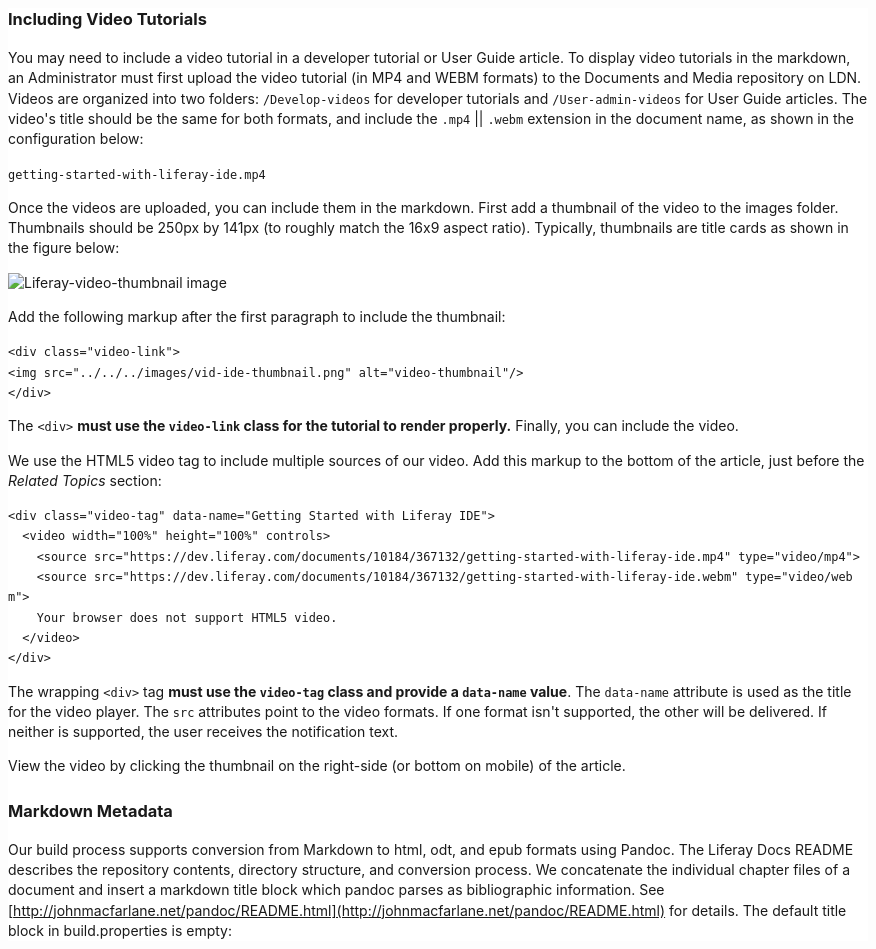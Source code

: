 ### Including Video Tutorials

You may need to include a video tutorial in a developer tutorial or User Guide 
article. To display video tutorials in the markdown, an Administrator must first 
upload the video tutorial (in MP4 and WEBM formats) to the Documents and Media 
repository on LDN. Videos are organized into two folders: `/Develop-videos` for 
developer tutorials and `/User-admin-videos` for User Guide articles. The 
video's title should be the same for both formats, and include the `.mp4` || 
`.webm` extension in the document name, as shown in the configuration below:

    getting-started-with-liferay-ide.mp4

Once the videos are uploaded, you can include them in the markdown. First 
add a thumbnail of the video to the images folder. Thumbnails should be 
250px by 141px (to roughly match the 16x9 aspect ratio). Typically, thumbnails 
are title cards as shown in the figure below:

![Liferay-video-thumbnail image](./images/liferay-video-thumbnail.png)

Add the following markup after the first paragraph to include the thumbnail:

    <div class="video-link">
    <img src="../../../images/vid-ide-thumbnail.png" alt="video-thumbnail"/>
    </div>

The `<div>` **must use the `video-link` class for the tutorial to render 
properly.** Finally, you can include the video.

We use the HTML5 video tag to include multiple sources of our video. Add this 
markup to the bottom of the article, just before the *Related Topics* section:

    <div class="video-tag" data-name="Getting Started with Liferay IDE">
      <video width="100%" height="100%" controls>
        <source src="https://dev.liferay.com/documents/10184/367132/getting-started-with-liferay-ide.mp4" type="video/mp4">
        <source src="https://dev.liferay.com/documents/10184/367132/getting-started-with-liferay-ide.webm" type="video/webm">
        Your browser does not support HTML5 video.
      </video>
    </div>

The wrapping `<div>` tag **must use the `video-tag` class and provide a 
`data-name` value**. The `data-name` attribute is used as the title for the 
video player. The `src` attributes point to the video formats. If one format 
isn't supported, the other will be delivered. If neither is supported, the user 
receives the notification text.

View the video by clicking the thumbnail on the right-side 
(or bottom on mobile) of the article.

### Markdown Metadata

Our build process supports conversion from Markdown to html, odt, and epub
formats using Pandoc. The Liferay Docs README describes the repository contents,
directory structure, and conversion process. We concatenate the individual
chapter files of a document and insert a markdown title block which pandoc
parses as bibliographic information. See
[http://johnmacfarlane.net/pandoc/README.html](http://johnmacfarlane.net/pandoc/README.html)
for details. The default title block in build.properties is empty:
